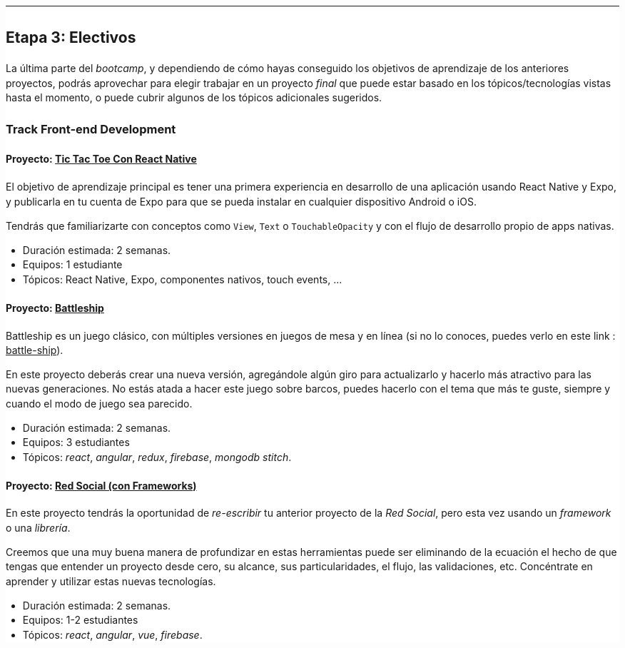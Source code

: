 ***

## Etapa 3: Electivos

La última parte del _bootcamp_, y dependiendo de cómo hayas conseguido los
objetivos de aprendizaje de los anteriores proyectos, podrás aprovechar para
elegir trabajar en un proyecto _final_ que puede estar basado en los
tópicos/tecnologías vistas hasta el momento, o puede cubrir algunos de los
tópicos adicionales sugeridos.

### Track Front-end Development

#### Proyecto: [Tic Tac Toe Con React Native](projects/05-tic-tac-toe-rn)

El objetivo de aprendizaje principal es tener una primera experiencia en
desarrollo de una aplicación usando React Native y Expo, y publicarla en tu
cuenta de Expo para que se pueda instalar en cualquier dispositivo Android o iOS.

Tendrás que familiarizarte con conceptos como `View`, `Text` o
`TouchableOpacity` y con el flujo de desarrollo propio de apps nativas.

* Duración estimada: 2 semanas.
* Equipos: 1 estudiante
* Tópicos: React Native, Expo, componentes nativos, touch events, ...

#### Proyecto: [Battleship](projects/05-battleship)

Battleship es un juego clásico, con múltiples versiones en juegos de mesa y en
línea (si no lo conoces, puedes verlo en este link :
[battle-ship](https://es.wikipedia.org/wiki/Batalla_naval_(juego))).

En este proyecto deberás crear una nueva versión, agregándole algún giro para
actualizarlo y hacerlo más atractivo para las nuevas generaciones. No estás
atada a hacer este juego sobre barcos, puedes hacerlo con el tema que más
te guste, siempre y cuando el modo de juego sea parecido.

* Duración estimada: 2 semanas.
* Equipos: 3 estudiantes
* Tópicos: _react_, _angular_, _redux_, _firebase_, _mongodb stitch_.

#### Proyecto: [Red Social (con Frameworks)](projects/05-social-network-fw)

En este proyecto tendrás la oportunidad de _re-escribir_ tu anterior proyecto de
la _Red Social_, pero esta vez usando un _framework_ o una _librería_.

Creemos que una muy buena manera de profundizar en estas herramientas puede ser
eliminando de la ecuación el hecho de que tengas que entender un proyecto desde
cero, su alcance, sus particularidades, el flujo, las validaciones, etc.
Concéntrate en aprender y utilizar estas nuevas tecnologías.

* Duración estimada: 2 semanas.
* Equipos: 1-2 estudiantes
* Tópicos: _react_, _angular_, _vue_, _firebase_.
